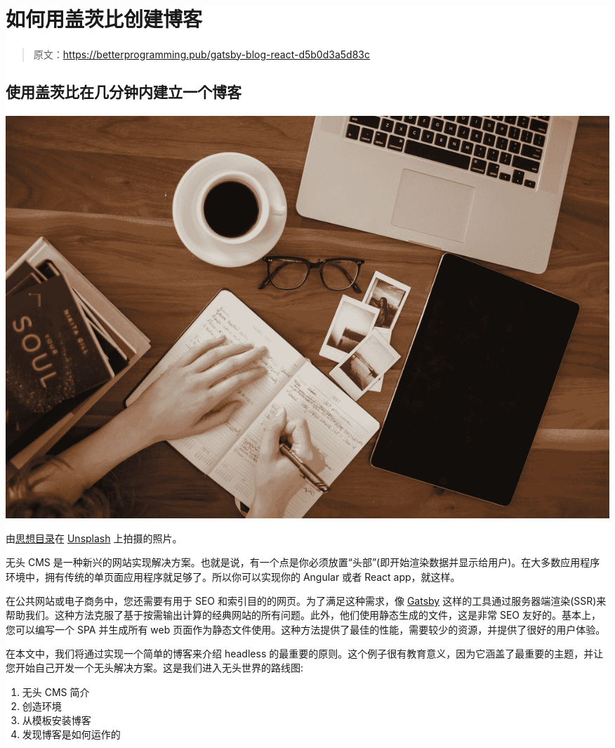 # 如何用盖茨比创建博客

> 原文：<https://betterprogramming.pub/gatsby-blog-react-d5b0d3a5d83c>

## 使用盖茨比在几分钟内建立一个博客

![](img/97e131a961a61684c7fe636f41c579b9.png)

由[思想目录](https://unsplash.com/@thoughtcatalog?utm_source=medium&utm_medium=referral)在 [Unsplash](https://unsplash.com?utm_source=medium&utm_medium=referral) 上拍摄的照片。

无头 CMS 是一种新兴的网站实现解决方案。也就是说，有一个点是你必须放置“头部”(即开始渲染数据并显示给用户)。在大多数应用程序环境中，拥有传统的单页面应用程序就足够了。所以你可以实现你的 Angular 或者 React app，就这样。

在公共网站或电子商务中，您还需要有用于 SEO 和索引目的的网页。为了满足这种需求，像 [Gatsby](https://www.gatsbyjs.com/) 这样的工具通过服务器端渲染(SSR)来帮助我们。这种方法克服了基于按需输出计算的经典网站的所有问题。此外，他们使用静态生成的文件，这是非常 SEO 友好的。基本上，您可以编写一个 SPA 并生成所有 web 页面作为静态文件使用。这种方法提供了最佳的性能，需要较少的资源，并提供了很好的用户体验。

在本文中，我们将通过实现一个简单的博客来介绍 headless 的最重要的原则。这个例子很有教育意义，因为它涵盖了最重要的主题，并让您开始自己开发一个无头解决方案。这是我们进入无头世界的路线图:

1.  无头 CMS 简介
2.  创造环境
3.  从模板安装博客
4.  发现博客是如何运作的
